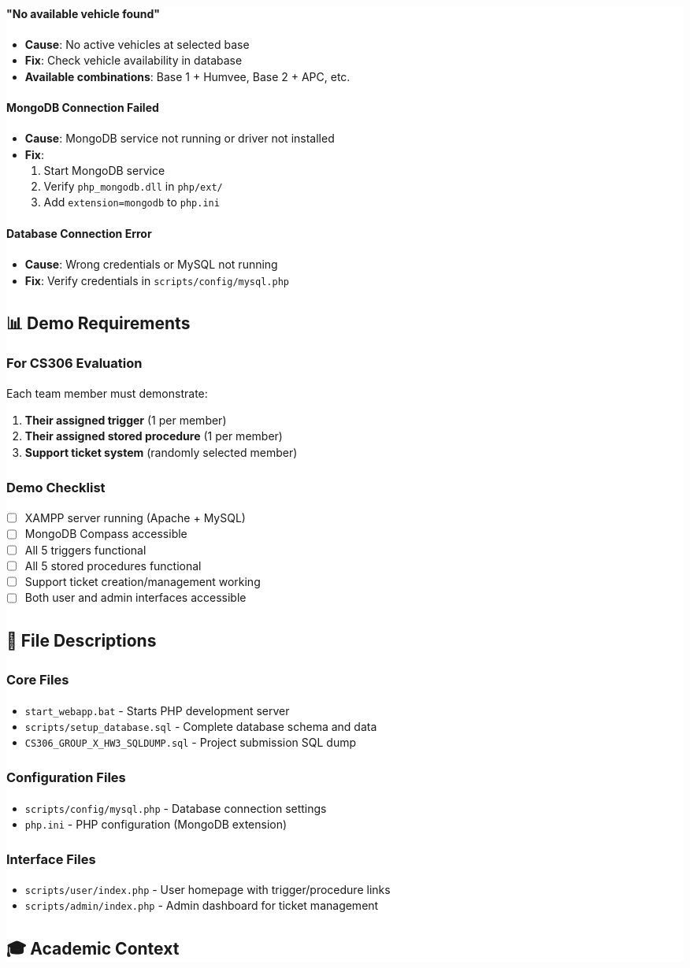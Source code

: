 #### "No available vehicle found"
- **Cause**: No active vehicles at selected base
- **Fix**: Check vehicle availability in database
- **Available combinations**: Base 1 + Humvee, Base 2 + APC, etc.

#### MongoDB Connection Failed
- **Cause**: MongoDB service not running or driver not installed
- **Fix**: 
  1. Start MongoDB service
  2. Verify `php_mongodb.dll` in `php/ext/`
  3. Add `extension=mongodb` to `php.ini`

#### Database Connection Error
- **Cause**: Wrong credentials or MySQL not running
- **Fix**: Verify credentials in `scripts/config/mysql.php`

## 📊 Demo Requirements

### For CS306 Evaluation
Each team member must demonstrate:
1. **Their assigned trigger** (1 per member)
2. **Their assigned stored procedure** (1 per member)  
3. **Support ticket system** (randomly selected member)

### Demo Checklist
- [ ] XAMPP server running (Apache + MySQL)
- [ ] MongoDB Compass accessible
- [ ] All 5 triggers functional
- [ ] All 5 stored procedures functional
- [ ] Support ticket creation/management working
- [ ] Both user and admin interfaces accessible

## 📁 File Descriptions

### Core Files
- `start_webapp.bat` - Starts PHP development server
- `scripts/setup_database.sql` - Complete database schema and data
- `CS306_GROUP_X_HW3_SQLDUMP.sql` - Project submission SQL dump

### Configuration Files
- `scripts/config/mysql.php` - Database connection settings
- `php.ini` - PHP configuration (MongoDB extension)

### Interface Files
- `scripts/user/index.php` - User homepage with trigger/procedure links
- `scripts/admin/index.php` - Admin dashboard for ticket management

## 🎓 Academic Context
